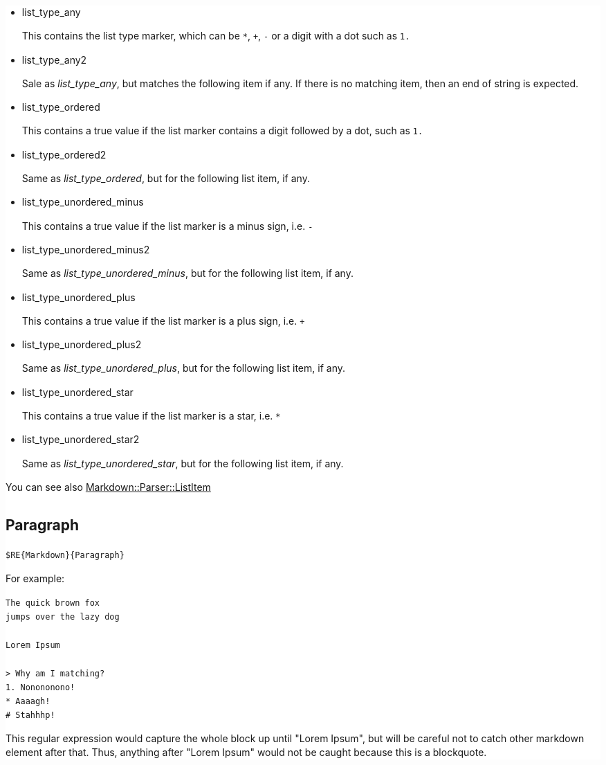 - list\_type\_any

    This contains the list type marker, which can be `*`, `+`, `-` or a digit with a dot such as `1.`

- list\_type\_any2

    Sale as _list\_type\_any_, but matches the following item if any. If there is no matching item, then an end of string is expected.

- list\_type\_ordered

    This contains a true value if the list marker contains a digit followed by a dot, such as `1.`

- list\_type\_ordered2

    Same as _list\_type\_ordered_, but for the following list item, if any.

- list\_type\_unordered\_minus

    This contains a true value if the list marker is a minus sign, i.e. `-`

- list\_type\_unordered\_minus2

    Same as _list\_type\_unordered\_minus_, but for the following list item, if any.

- list\_type\_unordered\_plus

    This contains a true value if the list marker is a plus sign, i.e. `+`

- list\_type\_unordered\_plus2

    Same as _list\_type\_unordered\_plus_, but for the following list item, if any.

- list\_type\_unordered\_star

    This contains a true value if the list marker is a star, i.e. `*`

- list\_type\_unordered\_star2

    Same as _list\_type\_unordered\_star_, but for the following list item, if any.

You can see also [Markdown::Parser::ListItem](https://metacpan.org/pod/Markdown%3A%3AParser%3A%3AListItem)

## Paragraph

    $RE{Markdown}{Paragraph}

For example:

    The quick brown fox
    jumps over the lazy dog

    Lorem Ipsum

    > Why am I matching?
    1. Nonononono!
    * Aaaagh!
    # Stahhhp!

This regular expression would capture the whole block up until "Lorem Ipsum", but will be careful not to catch other markdown element after that. Thus, anything after "Lorem Ipsum" would not be caught because this is a blockquote.
